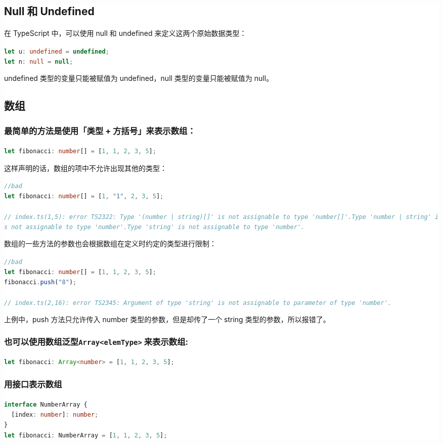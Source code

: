 ## Null 和 Undefined

在 TypeScript 中，可以使用 null 和 undefined 来定义这两个原始数据类型：

```typescript
let u: undefined = undefined;
let n: null = null;
```

undefined 类型的变量只能被赋值为 undefined，null 类型的变量只能被赋值为 null。

## 数组

### 最简单的方法是使用「类型 + 方括号」来表示数组：

```typescript
let fibonacci: number[] = [1, 1, 2, 3, 5];
```

这样声明的话，数组的项中不允许出现其他的类型：

```typescript
//bad
let fibonacci: number[] = [1, "1", 2, 3, 5];

// index.ts(1,5): error TS2322: Type '(number | string)[]' is not assignable to type 'number[]'.Type 'number | string' is not assignable to type 'number'.Type 'string' is not assignable to type 'number'.
```

数组的一些方法的参数也会根据数组在定义时约定的类型进行限制：

```typescript
//bad
let fibonacci: number[] = [1, 1, 2, 3, 5];
fibonacci.push("8");

// index.ts(2,16): error TS2345: Argument of type 'string' is not assignable to parameter of type 'number'.
```

上例中，push 方法只允许传入 number 类型的参数，但是却传了一个 string 类型的参数，所以报错了。

### 也可以使用数组泛型`Array<elemType>` 来表示数组:

```typescript
let fibonacci: Array<number> = [1, 1, 2, 3, 5];
```

### 用接口表示数组

```typescript
interface NumberArray {
  [index: number]: number;
}
let fibonacci: NumberArray = [1, 1, 2, 3, 5];
```
